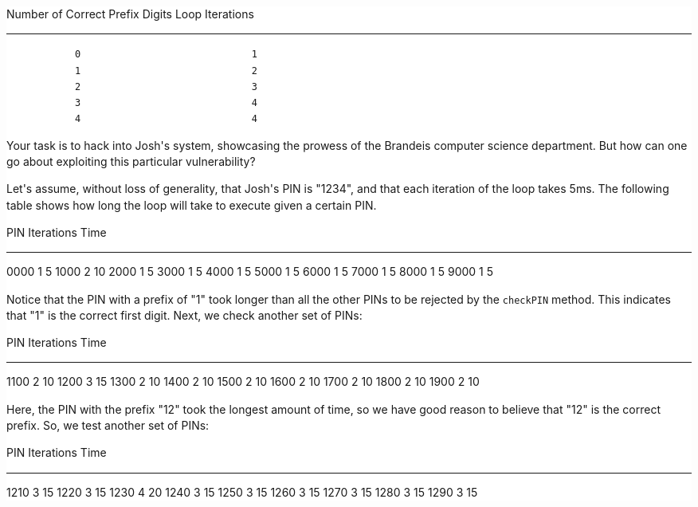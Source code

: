   Number of Correct Prefix Digits       Loop Iterations
-----------------------------------   -------------------
                0                              1
                1                              2
                2                              3 
                3                              4
				4                              4

Your task is to hack into Josh's system, showcasing the prowess of the Brandeis computer science department. But how can one go about exploiting this particular vulnerability?

Let's assume, without loss of generality, that Josh's PIN is "1234", and that each iteration of the loop takes 5ms. The following table shows how long the loop will take to execute given a certain PIN.

  PIN      Iterations     Time
-------  -------------  -------
 0000          1           5
 1000          2           10
 2000          1           5
 3000          1           5
 4000          1           5
 5000          1           5
 6000          1           5
 7000          1           5
 8000          1           5
 9000          1           5

Notice that the PIN with a prefix of "1" took longer than all the other PINs to be rejected by the `checkPIN` method. This indicates that "1" is the correct first digit. Next, we check another set of PINs:

  PIN      Iterations     Time
-------  -------------  -------
 1100          2           10
 1200          3           15
 1300          2           10
 1400          2           10
 1500          2           10
 1600          2           10
 1700          2           10
 1800          2           10
 1900          2           10
 

Here, the PIN with the prefix "12" took the longest amount of time, so we have good reason to believe that "12" is the correct prefix. So, we test another set of PINs:

  PIN      Iterations     Time
-------  -------------  -------
 1210          3           15
 1220          3           15
 1230          4           20
 1240          3           15
 1250          3           15
 1260          3           15
 1270          3           15
 1280          3           15
 1290          3           15
